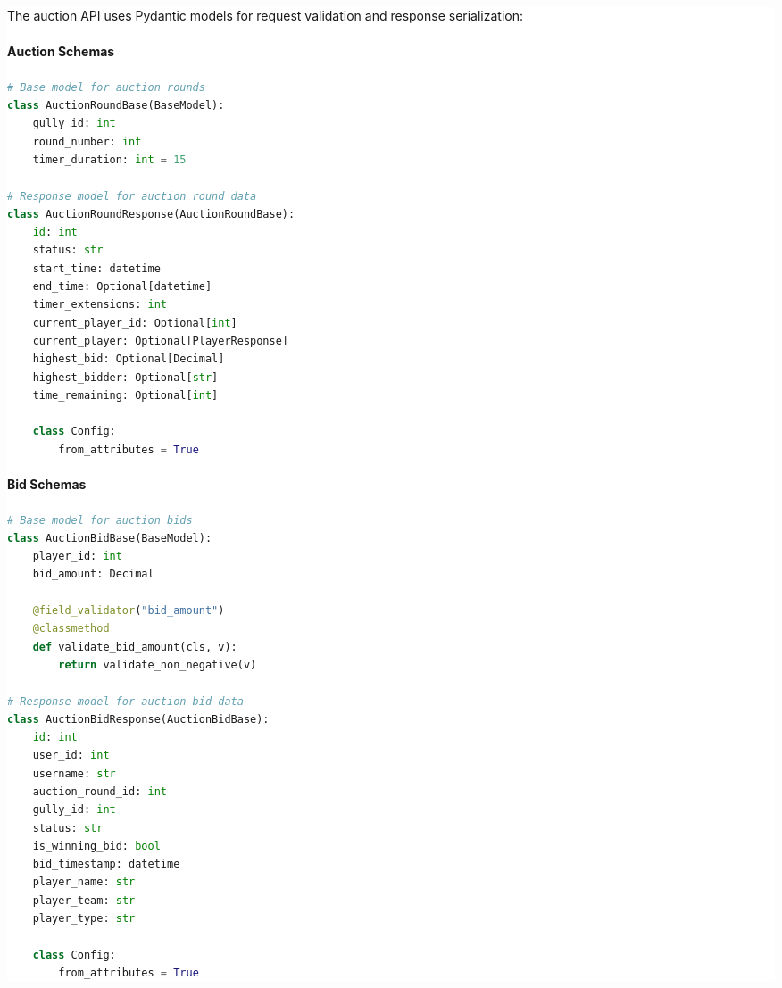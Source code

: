 The auction API uses Pydantic models for request validation and response serialization:

#### Auction Schemas

```python
# Base model for auction rounds
class AuctionRoundBase(BaseModel):
    gully_id: int
    round_number: int
    timer_duration: int = 15
    
# Response model for auction round data
class AuctionRoundResponse(AuctionRoundBase):
    id: int
    status: str
    start_time: datetime
    end_time: Optional[datetime]
    timer_extensions: int
    current_player_id: Optional[int]
    current_player: Optional[PlayerResponse]
    highest_bid: Optional[Decimal]
    highest_bidder: Optional[str]
    time_remaining: Optional[int]
    
    class Config:
        from_attributes = True
```

#### Bid Schemas

```python
# Base model for auction bids
class AuctionBidBase(BaseModel):
    player_id: int
    bid_amount: Decimal
    
    @field_validator("bid_amount")
    @classmethod
    def validate_bid_amount(cls, v):
        return validate_non_negative(v)
    
# Response model for auction bid data
class AuctionBidResponse(AuctionBidBase):
    id: int
    user_id: int
    username: str
    auction_round_id: int
    gully_id: int
    status: str
    is_winning_bid: bool
    bid_timestamp: datetime
    player_name: str
    player_team: str
    player_type: str
    
    class Config:
        from_attributes = True
```
